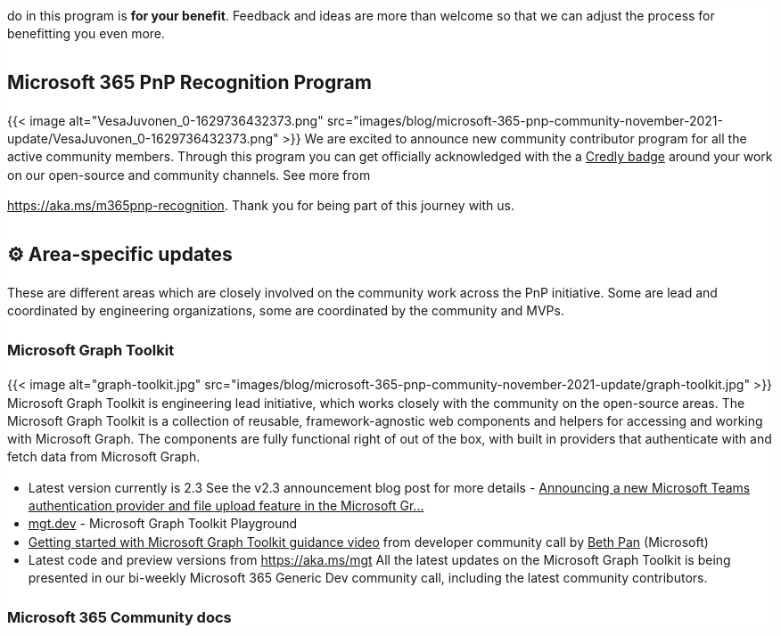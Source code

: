 do in this program is **for your benefit**. Feedback and ideas are more
than welcome so that we can adjust the process for benefitting you even
more.
 

## Microsoft 365 PnP Recognition Program

{{< image alt="VesaJuvonen_0-1629736432373.png" src="images/blog/microsoft-365-pnp-community-november-2021-update/VesaJuvonen_0-1629736432373.png" >}}
We are excited to announce new community contributor program for all the
active community members. Through this program you can get officially
acknowledged with the a [Credly
badge](https://www.credly.com/org/m365pnp/badge/community-contributor-2021)
around your work on our open-source and community channels. See more
from

<https://aka.ms/m365pnp-recognition>. Thank you for being part of this
journey with us.
## ⚙ Area-specific updates 

These are different areas which are closely involved on the community
work across the PnP initiative. Some are lead and coordinated by
engineering organizations, some are coordinated by the community and
MVPs.
### Microsoft Graph Toolkit 

{{< image alt="graph-toolkit.jpg" src="images/blog/microsoft-365-pnp-community-november-2021-update/graph-toolkit.jpg" >}}
Microsoft Graph Toolkit is engineering lead initiative, which works
closely with the community on the open-source areas. The Microsoft Graph
Toolkit is a collection of reusable, framework-agnostic web components
and helpers for accessing and working with Microsoft Graph. The
components are fully functional right of out of the box, with built in
providers that authenticate with and fetch data from Microsoft Graph.
-   Latest version currently is 2.3 See the v2.3 announcement blog post
    for more details - [Announcing a new Microsoft Teams authentication
    provider and file upload feature in the Microsoft
    Gr\...](https://devblogs.microsoft.com/microsoft365dev/announcing-a-new-microsoft-teams-authentication-provider-and-file-upload-feature-in-the-microsoft-graph-toolkit/)
-   [mgt.dev](https://mgt.dev/?path=/story/components-mgt-agenda--simple) -
    Microsoft Graph Toolkit Playground
-   [Getting started with Microsoft Graph Toolkit guidance
    video](https://www.youtube.com/watch?v=TbAZHvB5NEk) from developer
    community call by [Beth Pan](https://twitter.com/beth_panx)
    (Microsoft)
-   Latest code and preview versions from <https://aka.ms/mgt>
All the latest updates on the Microsoft Graph Toolkit is being presented
in our bi-weekly Microsoft 365 Generic Dev community call, including the
latest community contributors.

### Microsoft 365 Community docs 
